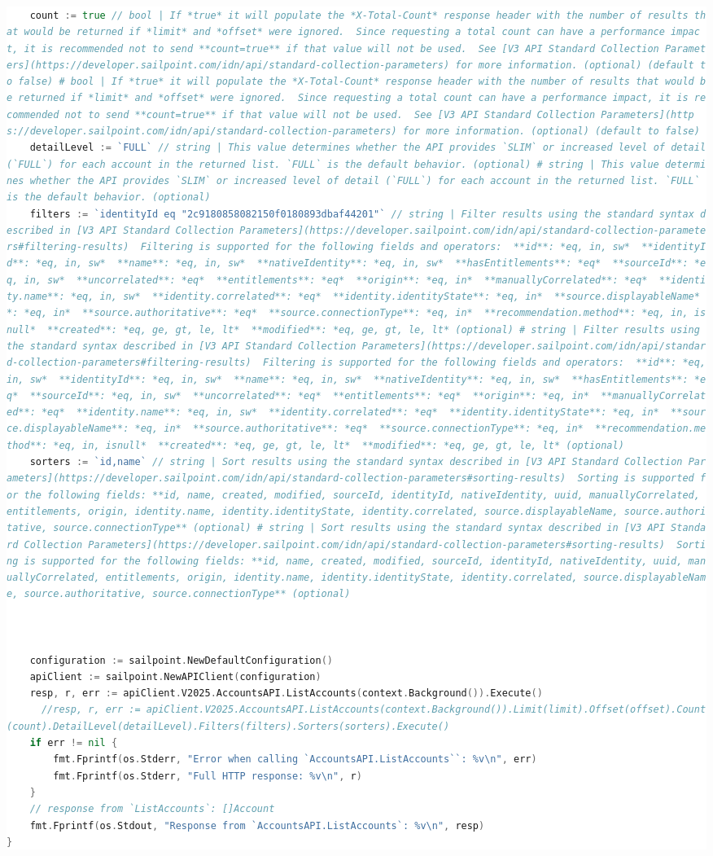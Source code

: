 ```go
    count := true // bool | If *true* it will populate the *X-Total-Count* response header with the number of results that would be returned if *limit* and *offset* were ignored.  Since requesting a total count can have a performance impact, it is recommended not to send **count=true** if that value will not be used.  See [V3 API Standard Collection Parameters](https://developer.sailpoint.com/idn/api/standard-collection-parameters) for more information. (optional) (default to false) # bool | If *true* it will populate the *X-Total-Count* response header with the number of results that would be returned if *limit* and *offset* were ignored.  Since requesting a total count can have a performance impact, it is recommended not to send **count=true** if that value will not be used.  See [V3 API Standard Collection Parameters](https://developer.sailpoint.com/idn/api/standard-collection-parameters) for more information. (optional) (default to false)
    detailLevel := `FULL` // string | This value determines whether the API provides `SLIM` or increased level of detail (`FULL`) for each account in the returned list. `FULL` is the default behavior. (optional) # string | This value determines whether the API provides `SLIM` or increased level of detail (`FULL`) for each account in the returned list. `FULL` is the default behavior. (optional)
    filters := `identityId eq "2c9180858082150f0180893dbaf44201"` // string | Filter results using the standard syntax described in [V3 API Standard Collection Parameters](https://developer.sailpoint.com/idn/api/standard-collection-parameters#filtering-results)  Filtering is supported for the following fields and operators:  **id**: *eq, in, sw*  **identityId**: *eq, in, sw*  **name**: *eq, in, sw*  **nativeIdentity**: *eq, in, sw*  **hasEntitlements**: *eq*  **sourceId**: *eq, in, sw*  **uncorrelated**: *eq*  **entitlements**: *eq*  **origin**: *eq, in*  **manuallyCorrelated**: *eq*  **identity.name**: *eq, in, sw*  **identity.correlated**: *eq*  **identity.identityState**: *eq, in*  **source.displayableName**: *eq, in*  **source.authoritative**: *eq*  **source.connectionType**: *eq, in*  **recommendation.method**: *eq, in, isnull*  **created**: *eq, ge, gt, le, lt*  **modified**: *eq, ge, gt, le, lt* (optional) # string | Filter results using the standard syntax described in [V3 API Standard Collection Parameters](https://developer.sailpoint.com/idn/api/standard-collection-parameters#filtering-results)  Filtering is supported for the following fields and operators:  **id**: *eq, in, sw*  **identityId**: *eq, in, sw*  **name**: *eq, in, sw*  **nativeIdentity**: *eq, in, sw*  **hasEntitlements**: *eq*  **sourceId**: *eq, in, sw*  **uncorrelated**: *eq*  **entitlements**: *eq*  **origin**: *eq, in*  **manuallyCorrelated**: *eq*  **identity.name**: *eq, in, sw*  **identity.correlated**: *eq*  **identity.identityState**: *eq, in*  **source.displayableName**: *eq, in*  **source.authoritative**: *eq*  **source.connectionType**: *eq, in*  **recommendation.method**: *eq, in, isnull*  **created**: *eq, ge, gt, le, lt*  **modified**: *eq, ge, gt, le, lt* (optional)
    sorters := `id,name` // string | Sort results using the standard syntax described in [V3 API Standard Collection Parameters](https://developer.sailpoint.com/idn/api/standard-collection-parameters#sorting-results)  Sorting is supported for the following fields: **id, name, created, modified, sourceId, identityId, nativeIdentity, uuid, manuallyCorrelated, entitlements, origin, identity.name, identity.identityState, identity.correlated, source.displayableName, source.authoritative, source.connectionType** (optional) # string | Sort results using the standard syntax described in [V3 API Standard Collection Parameters](https://developer.sailpoint.com/idn/api/standard-collection-parameters#sorting-results)  Sorting is supported for the following fields: **id, name, created, modified, sourceId, identityId, nativeIdentity, uuid, manuallyCorrelated, entitlements, origin, identity.name, identity.identityState, identity.correlated, source.displayableName, source.authoritative, source.connectionType** (optional)



    configuration := sailpoint.NewDefaultConfiguration()
    apiClient := sailpoint.NewAPIClient(configuration)
    resp, r, err := apiClient.V2025.AccountsAPI.ListAccounts(context.Background()).Execute()
	  //resp, r, err := apiClient.V2025.AccountsAPI.ListAccounts(context.Background()).Limit(limit).Offset(offset).Count(count).DetailLevel(detailLevel).Filters(filters).Sorters(sorters).Execute()
    if err != nil {
	    fmt.Fprintf(os.Stderr, "Error when calling `AccountsAPI.ListAccounts``: %v\n", err)
	    fmt.Fprintf(os.Stderr, "Full HTTP response: %v\n", r)
    }
    // response from `ListAccounts`: []Account
    fmt.Fprintf(os.Stdout, "Response from `AccountsAPI.ListAccounts`: %v\n", resp)
}
```
